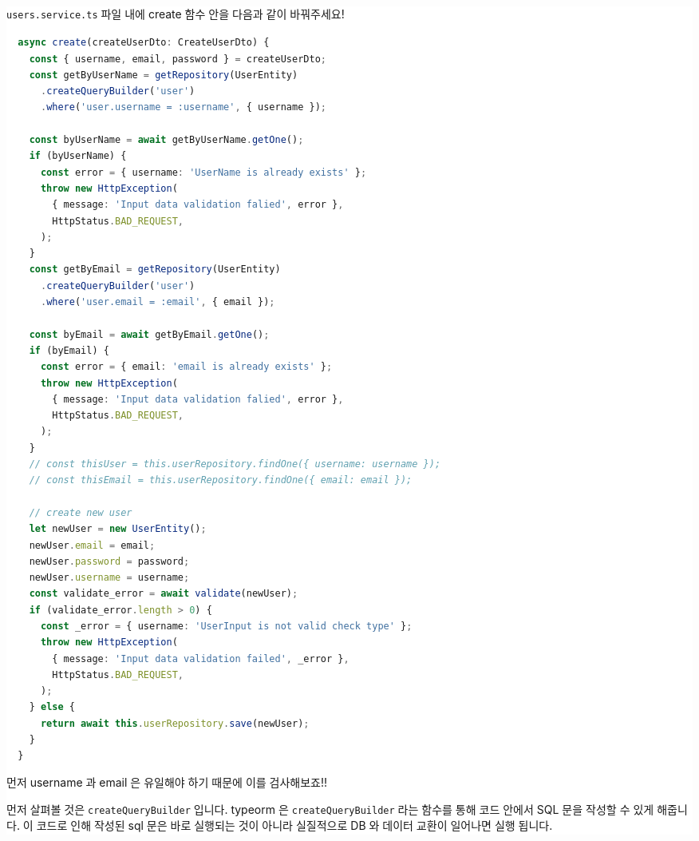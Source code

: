 `users.service.ts` 파일 내에 create 함수 안을 다음과 같이 바꿔주세요!

```typescript
  async create(createUserDto: CreateUserDto) {
    const { username, email, password } = createUserDto;
    const getByUserName = getRepository(UserEntity)
      .createQueryBuilder('user')
      .where('user.username = :username', { username });

    const byUserName = await getByUserName.getOne();
    if (byUserName) {
      const error = { username: 'UserName is already exists' };
      throw new HttpException(
        { message: 'Input data validation falied', error },
        HttpStatus.BAD_REQUEST,
      );
    }
    const getByEmail = getRepository(UserEntity)
      .createQueryBuilder('user')
      .where('user.email = :email', { email });

    const byEmail = await getByEmail.getOne();
    if (byEmail) {
      const error = { email: 'email is already exists' };
      throw new HttpException(
        { message: 'Input data validation falied', error },
        HttpStatus.BAD_REQUEST,
      );
    }
    // const thisUser = this.userRepository.findOne({ username: username });
    // const thisEmail = this.userRepository.findOne({ email: email });

    // create new user
    let newUser = new UserEntity();
    newUser.email = email;
    newUser.password = password;
    newUser.username = username;
    const validate_error = await validate(newUser);
    if (validate_error.length > 0) {
      const _error = { username: 'UserInput is not valid check type' };
      throw new HttpException(
        { message: 'Input data validation failed', _error },
        HttpStatus.BAD_REQUEST,
      );
    } else {
      return await this.userRepository.save(newUser);
    }
  }
```

먼저 username 과 email 은 유일해야 하기 때문에 이를 검사해보죠!!

먼저 살펴볼 것은 `createQueryBuilder` 입니다.
typeorm 은 `createQueryBuilder` 라는 함수를 통해 코드 안에서 SQL 문을 작성할 수 있게 해줍니다.
이 코드로 인해 작성된 sql 문은 바로 실행되는 것이 아니라 실질적으로 DB 와 데이터 교환이 일어나면 실행 됩니다.
